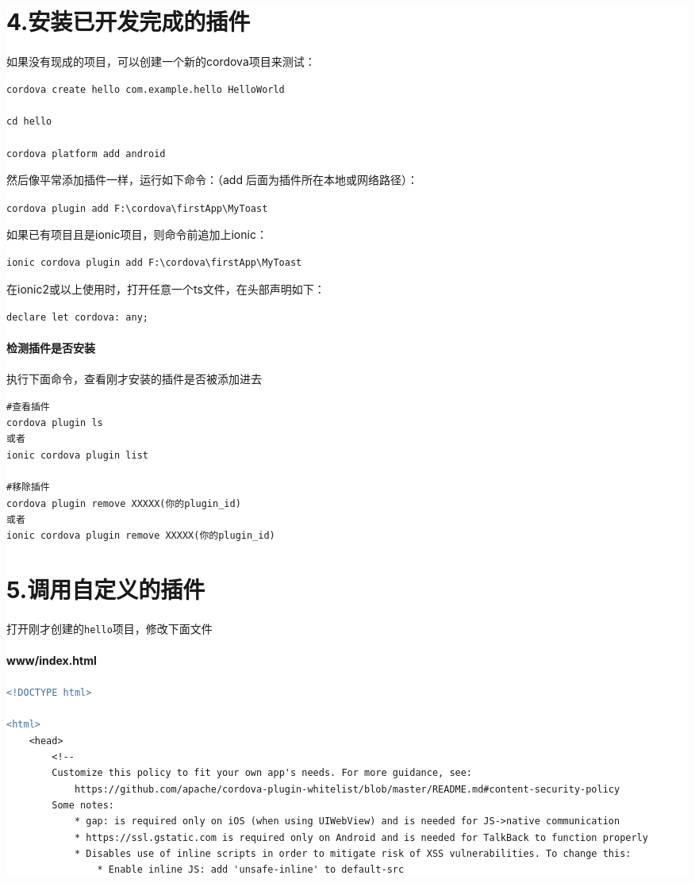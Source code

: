 # 4.安装已开发完成的插件

如果没有现成的项目，可以创建一个新的cordova项目来测试：

```txt
cordova create hello com.example.hello HelloWorld

cd hello

cordova platform add android
```

然后像平常添加插件一样，运行如下命令：（add 后面为插件所在本地或网络路径）：

```txt
cordova plugin add F:\cordova\firstApp\MyToast
```

如果已有项目且是ionic项目，则命令前追加上ionic：

```txt
ionic cordova plugin add F:\cordova\firstApp\MyToast
```

在ionic2或以上使用时，打开任意一个ts文件，在头部声明如下：
```txt
declare let cordova: any;
```

#### 检测插件是否安装

执行下面命令，查看刚才安装的插件是否被添加进去

```txt
#查看插件
cordova plugin ls
或者
ionic cordova plugin list

#移除插件
cordova plugin remove XXXXX(你的plugin_id)
或者
ionic cordova plugin remove XXXXX(你的plugin_id)
```

# 5.调用自定义的插件

打开刚才创建的`hello`项目，修改下面文件

#### www/index.html

```diff
<!DOCTYPE html>

<html>
    <head>
        <!--
        Customize this policy to fit your own app's needs. For more guidance, see:
            https://github.com/apache/cordova-plugin-whitelist/blob/master/README.md#content-security-policy
        Some notes:
            * gap: is required only on iOS (when using UIWebView) and is needed for JS->native communication
            * https://ssl.gstatic.com is required only on Android and is needed for TalkBack to function properly
            * Disables use of inline scripts in order to mitigate risk of XSS vulnerabilities. To change this:
                * Enable inline JS: add 'unsafe-inline' to default-src
```